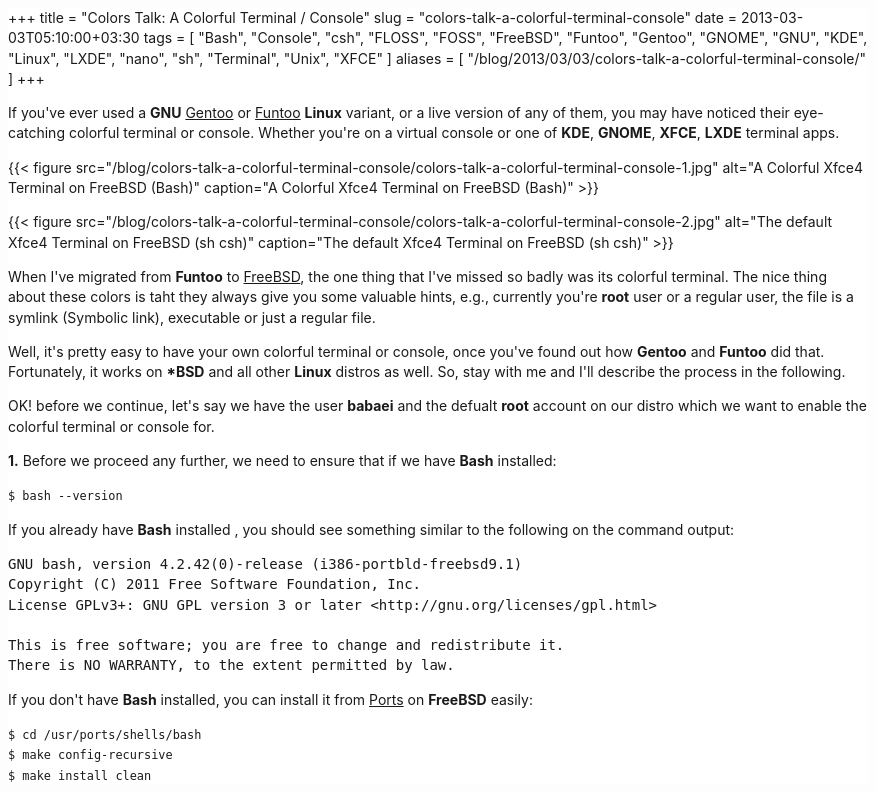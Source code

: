 +++
title = "Colors Talk: A Colorful Terminal / Console"
slug = "colors-talk-a-colorful-terminal-console"
date = 2013-03-03T05:10:00+03:30
tags = [ "Bash", "Console", "csh", "FLOSS", "FOSS", "FreeBSD", "Funtoo", "Gentoo", "GNOME", "GNU", "KDE", "Linux", "LXDE", "nano", "sh", "Terminal", "Unix", "XFCE" ]
aliases = [ "/blog/2013/03/03/colors-talk-a-colorful-terminal-console/" ]
+++

If you've ever used a __GNU__ [Gentoo](http://www.gentoo.org/) or [Funtoo](http://www.funtoo.org/wiki/Welcome) __Linux__ variant, or a live version of any of them, you may have noticed their eye-catching colorful terminal or console. Whether you're on a virtual console or one of __KDE__, __GNOME__, __XFCE__, __LXDE__ terminal apps.

{{< figure src="/blog/colors-talk-a-colorful-terminal-console/colors-talk-a-colorful-terminal-console-1.jpg" alt="A Colorful Xfce4 Terminal on FreeBSD (Bash)" caption="A Colorful Xfce4 Terminal on FreeBSD (Bash)" >}}

{{< figure src="/blog/colors-talk-a-colorful-terminal-console/colors-talk-a-colorful-terminal-console-2.jpg" alt="The default Xfce4 Terminal on FreeBSD (sh csh)" caption="The default Xfce4 Terminal on FreeBSD (sh csh)" >}}

When I've migrated from __Funtoo__ to [FreeBSD](http://www.freebsd.org), the one thing that I've missed so badly was its colorful terminal. The nice thing about these colors is taht they always give you some valuable hints, e.g., currently you're __root__ user or a regular user, the file is a symlink (Symbolic link), executable or just a regular file.

Well, it's pretty easy to have your own colorful terminal or console, once you've found out how __Gentoo__ and __Funtoo__ did that. Fortunately, it works on __*BSD__ and all other __Linux__ distros as well. So, stay with me and I'll describe the process in the following.



OK! before we continue, let's say we have the user __babaei__ and the defualt __root__ account on our distro which we want to enable the colorful terminal or console for.

**1.** Before we proceed any further, we need to ensure that if we have __Bash__ installed:

```
$ bash --version
```

If you already have __Bash__ installed , you should see something similar to the following on the command output:

<pre>
GNU bash, version 4.2.42(0)-release (i386-portbld-freebsd9.1)
Copyright (C) 2011 Free Software Foundation, Inc.
License GPLv3+: GNU GPL version 3 or later &lt;http://gnu.org/licenses/gpl.html&gt;

This is free software; you are free to change and redistribute it.
There is NO WARRANTY, to the extent permitted by law.
</pre>

If you don't have __Bash__ installed, you can install it from [Ports](http://www.freebsd.org/ports/) on __FreeBSD__ easily:

```
$ cd /usr/ports/shells/bash
$ make config-recursive
$ make install clean
```
